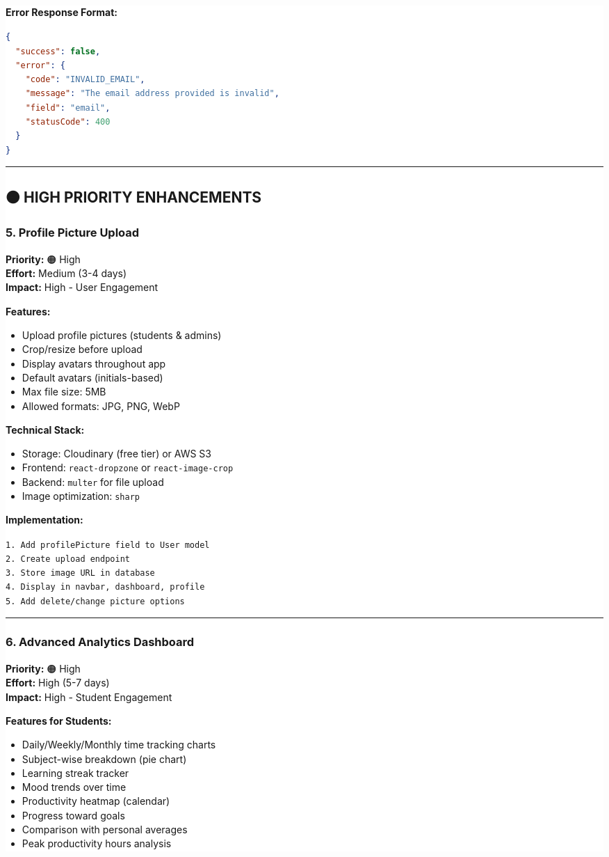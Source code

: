 **Error Response Format:**
```json
{
  "success": false,
  "error": {
    "code": "INVALID_EMAIL",
    "message": "The email address provided is invalid",
    "field": "email",
    "statusCode": 400
  }
}
```

---

## 🟠 **HIGH PRIORITY ENHANCEMENTS**

### 5. Profile Picture Upload
**Priority:** 🟠 High  
**Effort:** Medium (3-4 days)  
**Impact:** High - User Engagement

**Features:**
- Upload profile pictures (students & admins)
- Crop/resize before upload
- Display avatars throughout app
- Default avatars (initials-based)
- Max file size: 5MB
- Allowed formats: JPG, PNG, WebP

**Technical Stack:**
- Storage: Cloudinary (free tier) or AWS S3
- Frontend: `react-dropzone` or `react-image-crop`
- Backend: `multer` for file upload
- Image optimization: `sharp`

**Implementation:**
```
1. Add profilePicture field to User model
2. Create upload endpoint
3. Store image URL in database
4. Display in navbar, dashboard, profile
5. Add delete/change picture options
```

---

### 6. Advanced Analytics Dashboard
**Priority:** 🟠 High  
**Effort:** High (5-7 days)  
**Impact:** High - Student Engagement

**Features for Students:**
- Daily/Weekly/Monthly time tracking charts
- Subject-wise breakdown (pie chart)
- Learning streak tracker
- Mood trends over time
- Productivity heatmap (calendar)
- Progress toward goals
- Comparison with personal averages
- Peak productivity hours analysis
